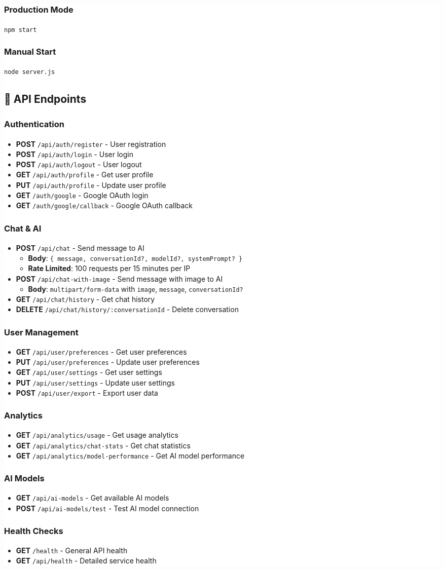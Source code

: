 ### Production Mode
```bash
npm start
```

### Manual Start
```bash
node server.js
```

## 📡 API Endpoints

### Authentication
- **POST** `/api/auth/register` - User registration
- **POST** `/api/auth/login` - User login
- **POST** `/api/auth/logout` - User logout
- **GET** `/api/auth/profile` - Get user profile
- **PUT** `/api/auth/profile` - Update user profile
- **GET** `/auth/google` - Google OAuth login
- **GET** `/auth/google/callback` - Google OAuth callback

### Chat & AI
- **POST** `/api/chat` - Send message to AI
  - **Body**: `{ message, conversationId?, modelId?, systemPrompt? }`
  - **Rate Limited**: 100 requests per 15 minutes per IP
- **POST** `/api/chat-with-image` - Send message with image to AI
  - **Body**: `multipart/form-data` with `image`, `message`, `conversationId?`
- **GET** `/api/chat/history` - Get chat history
- **DELETE** `/api/chat/history/:conversationId` - Delete conversation

### User Management
- **GET** `/api/user/preferences` - Get user preferences
- **PUT** `/api/user/preferences` - Update user preferences
- **GET** `/api/user/settings` - Get user settings
- **PUT** `/api/user/settings` - Update user settings
- **POST** `/api/user/export` - Export user data

### Analytics
- **GET** `/api/analytics/usage` - Get usage analytics
- **GET** `/api/analytics/chat-stats` - Get chat statistics
- **GET** `/api/analytics/model-performance` - Get AI model performance

### AI Models
- **GET** `/api/ai-models` - Get available AI models
- **POST** `/api/ai-models/test` - Test AI model connection

### Health Checks
- **GET** `/health` - General API health
- **GET** `/api/health` - Detailed service health
